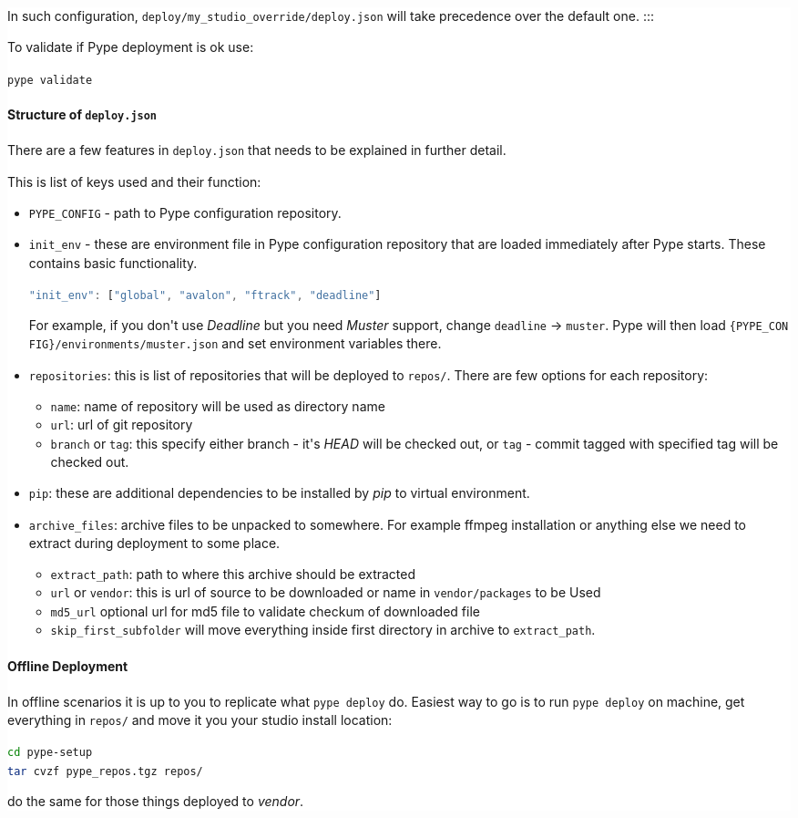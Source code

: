 In such configuration, `deploy/my_studio_override/deploy.json` will take precedence over the default one.
:::

To validate if Pype deployment is ok use:

```sh
pype validate
```

#### Structure of `deploy.json`

There are a few features in `deploy.json` that needs to be explained in further detail.

This is list of keys used and their function:

- `PYPE_CONFIG` - path to Pype configuration repository.
- `init_env` - these are environment file in Pype configuration repository that
  are loaded immediately after Pype starts. These contains basic functionality.
  ```js
  "init_env": ["global", "avalon", "ftrack", "deadline"]
  ```
  For example, if you don't use *Deadline* but you need *Muster* support, change `deadline` -> `muster`.
  Pype will then load `{PYPE_CONFIG}/environments/muster.json` and set environment variables there.
- `repositories`: this is list of repositories that will be deployed to `repos/`. There are few options
  for each repository:

  - `name`: name of repository will be used as directory name
  - `url`: url of git repository
  - `branch` or `tag`: this specify either branch - it's *HEAD* will be checked out, or
    `tag` - commit tagged with specified tag will be checked out.

- `pip`: these are additional dependencies to be installed by *pip* to virtual environment.
- `archive_files`: archive files to be unpacked to somewhere. For example ffmpeg installation or
  anything else we need to extract during deployment to some place.

    - `extract_path`: path to where this archive should be extracted
    - `url` or `vendor`: this is url of source to be downloaded or name in `vendor/packages` to be Used
    - `md5_url` optional url for md5 file to validate checkum of downloaded file
    - `skip_first_subfolder` will move everything inside first directory in archive to `extract_path`.

#### Offline Deployment

In offline scenarios it is up to you to replicate what `pype deploy` do. Easiest way
to go is to run `pype deploy` on machine, get everything in `repos/` and move it you
your studio install location:

```sh
cd pype-setup
tar cvzf pype_repos.tgz repos/
```

do the same for those things deployed to *vendor*.
